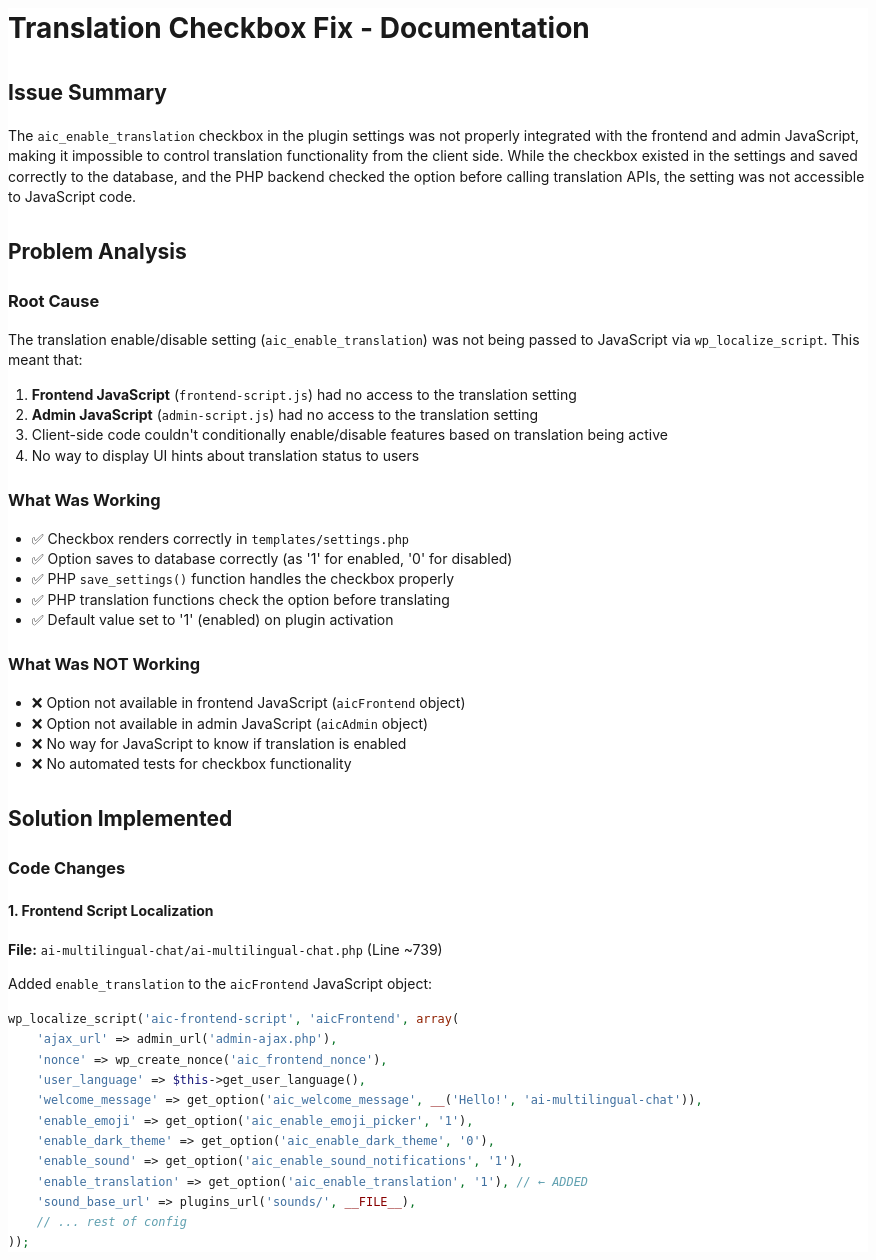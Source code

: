 # Translation Checkbox Fix - Documentation

## Issue Summary

The `aic_enable_translation` checkbox in the plugin settings was not properly integrated with the frontend and admin JavaScript, making it impossible to control translation functionality from the client side. While the checkbox existed in the settings and saved correctly to the database, and the PHP backend checked the option before calling translation APIs, the setting was not accessible to JavaScript code.

## Problem Analysis

### Root Cause
The translation enable/disable setting (`aic_enable_translation`) was not being passed to JavaScript via `wp_localize_script`. This meant that:

1. **Frontend JavaScript** (`frontend-script.js`) had no access to the translation setting
2. **Admin JavaScript** (`admin-script.js`) had no access to the translation setting  
3. Client-side code couldn't conditionally enable/disable features based on translation being active
4. No way to display UI hints about translation status to users

### What Was Working
- ✅ Checkbox renders correctly in `templates/settings.php`
- ✅ Option saves to database correctly (as '1' for enabled, '0' for disabled)
- ✅ PHP `save_settings()` function handles the checkbox properly
- ✅ PHP translation functions check the option before translating
- ✅ Default value set to '1' (enabled) on plugin activation

### What Was NOT Working
- ❌ Option not available in frontend JavaScript (`aicFrontend` object)
- ❌ Option not available in admin JavaScript (`aicAdmin` object)
- ❌ No way for JavaScript to know if translation is enabled
- ❌ No automated tests for checkbox functionality

## Solution Implemented

### Code Changes

#### 1. Frontend Script Localization
**File:** `ai-multilingual-chat/ai-multilingual-chat.php` (Line ~739)

Added `enable_translation` to the `aicFrontend` JavaScript object:

```php
wp_localize_script('aic-frontend-script', 'aicFrontend', array(
    'ajax_url' => admin_url('admin-ajax.php'),
    'nonce' => wp_create_nonce('aic_frontend_nonce'),
    'user_language' => $this->get_user_language(),
    'welcome_message' => get_option('aic_welcome_message', __('Hello!', 'ai-multilingual-chat')),
    'enable_emoji' => get_option('aic_enable_emoji_picker', '1'),
    'enable_dark_theme' => get_option('aic_enable_dark_theme', '0'),
    'enable_sound' => get_option('aic_enable_sound_notifications', '1'),
    'enable_translation' => get_option('aic_enable_translation', '1'), // ← ADDED
    'sound_base_url' => plugins_url('sounds/', __FILE__),
    // ... rest of config
));
```
